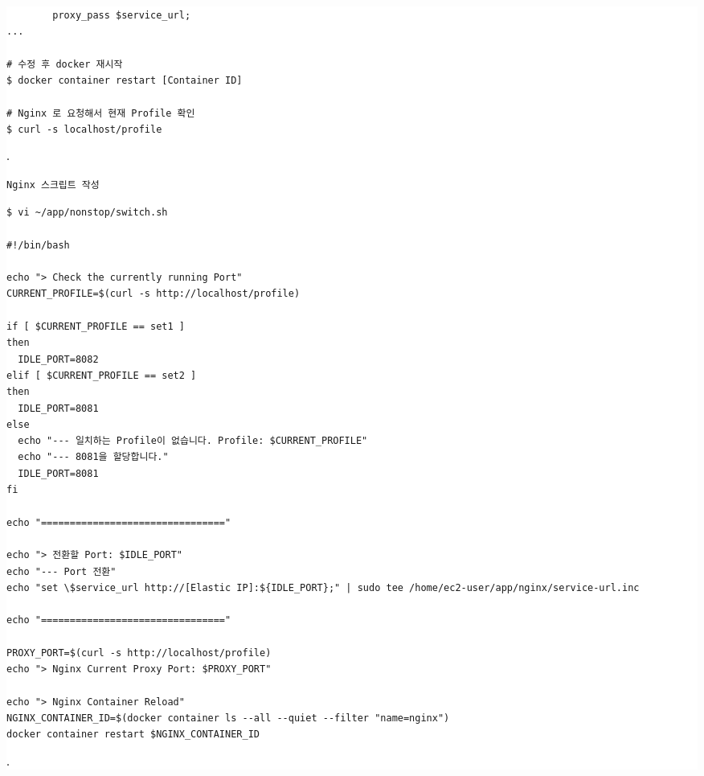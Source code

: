 ```shell
        proxy_pass $service_url;
...

# 수정 후 docker 재시작
$ docker container restart [Container ID]

# Nginx 로 요청해서 현재 Profile 확인
$ curl -s localhost/profile
```

.

`Nginx 스크립트 작성`

```shell
$ vi ~/app/nonstop/switch.sh

#!/bin/bash

echo "> Check the currently running Port"
CURRENT_PROFILE=$(curl -s http://localhost/profile)

if [ $CURRENT_PROFILE == set1 ]
then
  IDLE_PORT=8082
elif [ $CURRENT_PROFILE == set2 ]
then
  IDLE_PORT=8081
else
  echo "--- 일치하는 Profile이 없습니다. Profile: $CURRENT_PROFILE"
  echo "--- 8081을 할당합니다."
  IDLE_PORT=8081
fi

echo "================================"

echo "> 전환할 Port: $IDLE_PORT"
echo "--- Port 전환"
echo "set \$service_url http://[Elastic IP]:${IDLE_PORT};" | sudo tee /home/ec2-user/app/nginx/service-url.inc

echo "================================"

PROXY_PORT=$(curl -s http://localhost/profile)
echo "> Nginx Current Proxy Port: $PROXY_PORT"

echo "> Nginx Container Reload"
NGINX_CONTAINER_ID=$(docker container ls --all --quiet --filter "name=nginx")
docker container restart $NGINX_CONTAINER_ID
```

.
